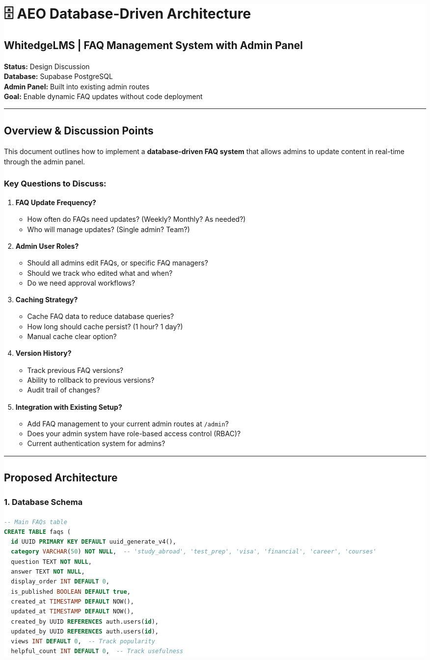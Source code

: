 # 🗄️ AEO Database-Driven Architecture
## WhitedgeLMS | FAQ Management System with Admin Panel

**Status:** Design Discussion  
**Database:** Supabase PostgreSQL  
**Admin Panel:** Built into existing admin routes  
**Goal:** Enable dynamic FAQ updates without code deployment

---

## Overview & Discussion Points

This document outlines how to implement a **database-driven FAQ system** that allows admins to update content in real-time through the admin panel.

### Key Questions to Discuss:

1. **FAQ Update Frequency?**
   - How often do FAQs need updates? (Weekly? Monthly? As needed?)
   - Who will manage updates? (Single admin? Team?)
   
2. **Admin User Roles?**
   - Should all admins edit FAQs, or specific FAQ managers?
   - Should we track who edited what and when?
   - Do we need approval workflows?

3. **Caching Strategy?**
   - Cache FAQ data to reduce database queries?
   - How long should cache persist? (1 hour? 1 day?)
   - Manual cache clear option?

4. **Version History?**
   - Track previous FAQ versions?
   - Ability to rollback to previous versions?
   - Audit trail of changes?

5. **Integration with Existing Setup?**
   - Add FAQ management to your current admin routes at `/admin`?
   - Does your admin system have role-based access control (RBAC)?
   - Current authentication system for admins?

---

## Proposed Architecture

### 1. Database Schema

```sql
-- Main FAQs table
CREATE TABLE faqs (
  id UUID PRIMARY KEY DEFAULT uuid_generate_v4(),
  category VARCHAR(50) NOT NULL,  -- 'study_abroad', 'test_prep', 'visa', 'financial', 'career', 'courses'
  question TEXT NOT NULL,
  answer TEXT NOT NULL,
  display_order INT DEFAULT 0,
  is_published BOOLEAN DEFAULT true,
  created_at TIMESTAMP DEFAULT NOW(),
  updated_at TIMESTAMP DEFAULT NOW(),
  created_by UUID REFERENCES auth.users(id),
  updated_by UUID REFERENCES auth.users(id),
  views INT DEFAULT 0,  -- Track popularity
  helpful_count INT DEFAULT 0,  -- Track usefulness
```